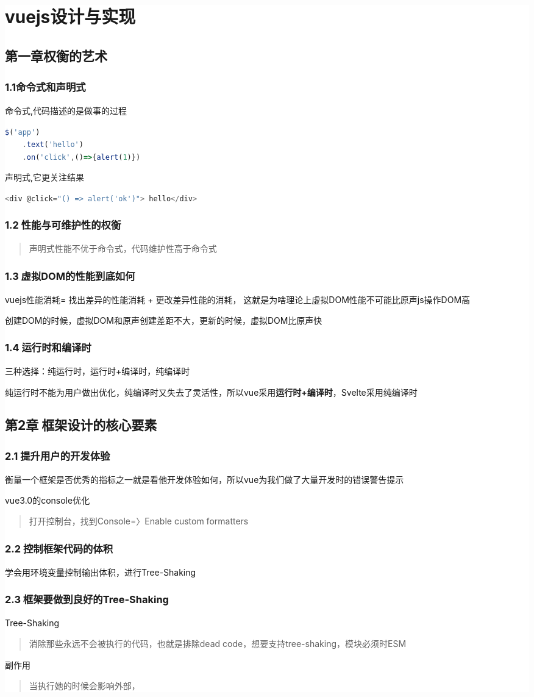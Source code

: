 # vuejs设计与实现
## 第一章权衡的艺术

### 1.1命令式和声明式
命令式,代码描述的是做事的过程
```js
$('app')
    .text('hello')
    .on('click',()=>{alert(1)})
```
声明式,它更关注结果
```js
<div @click="() => alert('ok')"> hello</div>
```
### 1.2 性能与可维护性的权衡
> 声明式性能不优于命令式，代码维护性高于命令式

### 1.3 虚拟DOM的性能到底如何

vuejs性能消耗= 找出差异的性能消耗 +  更改差异性能的消耗，
这就是为啥理论上虚拟DOM性能不可能比原声js操作DOM高

创建DOM的时候，虚拟DOM和原声创建差距不大，更新的时候，虚拟DOM比原声快



### 1.4 运行时和编译时
三种选择：纯运行时，运行时+编译时，纯编译时

纯运行时不能为用户做出优化，纯编译时又失去了灵活性，所以vue采用**运行时+编译时**，Svelte采用纯编译时

## 第2章 框架设计的核心要素

### 2.1 提升用户的开发体验
衡量一个框架是否优秀的指标之一就是看他开发体验如何，所以vue为我们做了大量开发时的错误警告提示

vue3.0的console优化
> 打开控制台，找到Console=〉Enable custom formatters

### 2.2 控制框架代码的体积

学会用环境变量控制输出体积，进行Tree-Shaking

### 2.3 框架要做到良好的Tree-Shaking

Tree-Shaking
> 消除那些永远不会被执行的代码，也就是排除dead code，想要支持tree-shaking，模块必须时ESM

副作用
>  当执行她的时候会影响外部，

